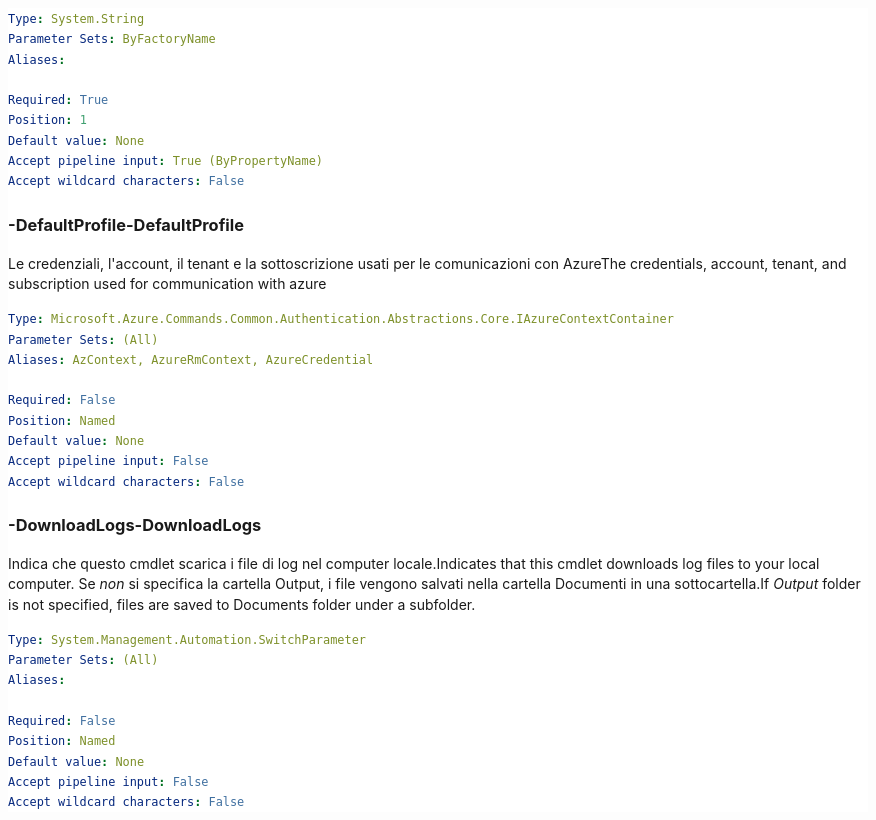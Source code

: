```yaml
Type: System.String
Parameter Sets: ByFactoryName
Aliases:

Required: True
Position: 1
Default value: None
Accept pipeline input: True (ByPropertyName)
Accept wildcard characters: False
```

### <span data-ttu-id="6aa7f-128">-DefaultProfile</span><span class="sxs-lookup"><span data-stu-id="6aa7f-128">-DefaultProfile</span></span>
<span data-ttu-id="6aa7f-129">Le credenziali, l'account, il tenant e la sottoscrizione usati per le comunicazioni con Azure</span><span class="sxs-lookup"><span data-stu-id="6aa7f-129">The credentials, account, tenant, and subscription used for communication with azure</span></span>

```yaml
Type: Microsoft.Azure.Commands.Common.Authentication.Abstractions.Core.IAzureContextContainer
Parameter Sets: (All)
Aliases: AzContext, AzureRmContext, AzureCredential

Required: False
Position: Named
Default value: None
Accept pipeline input: False
Accept wildcard characters: False
```

### <span data-ttu-id="6aa7f-130">-DownloadLogs</span><span class="sxs-lookup"><span data-stu-id="6aa7f-130">-DownloadLogs</span></span>
<span data-ttu-id="6aa7f-131">Indica che questo cmdlet scarica i file di log nel computer locale.</span><span class="sxs-lookup"><span data-stu-id="6aa7f-131">Indicates that this cmdlet downloads log files to your local computer.</span></span>
<span data-ttu-id="6aa7f-132">Se *non* si specifica la cartella Output, i file vengono salvati nella cartella Documenti in una sottocartella.</span><span class="sxs-lookup"><span data-stu-id="6aa7f-132">If *Output* folder is not specified, files are saved to Documents folder under a subfolder.</span></span>

```yaml
Type: System.Management.Automation.SwitchParameter
Parameter Sets: (All)
Aliases:

Required: False
Position: Named
Default value: None
Accept pipeline input: False
Accept wildcard characters: False
```
